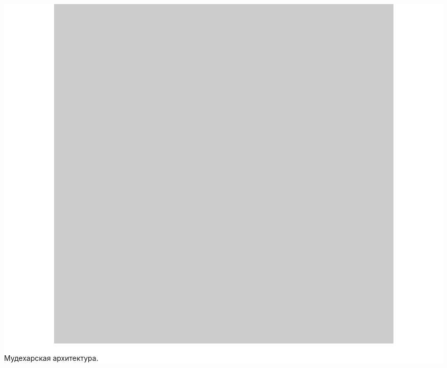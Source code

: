 <a href="https://www.flickr.com/photos/118782975@N05/17000659531" title="DSC03479 by Elevenroute, on Flickr"><img src="/images/bg.png" data-src="https://farm8.staticflickr.com/7584/17000659531_0984751031_b.jpg" width="1000" height="665" alt="DSC03479"></a>

Мудехарская архитектура.
